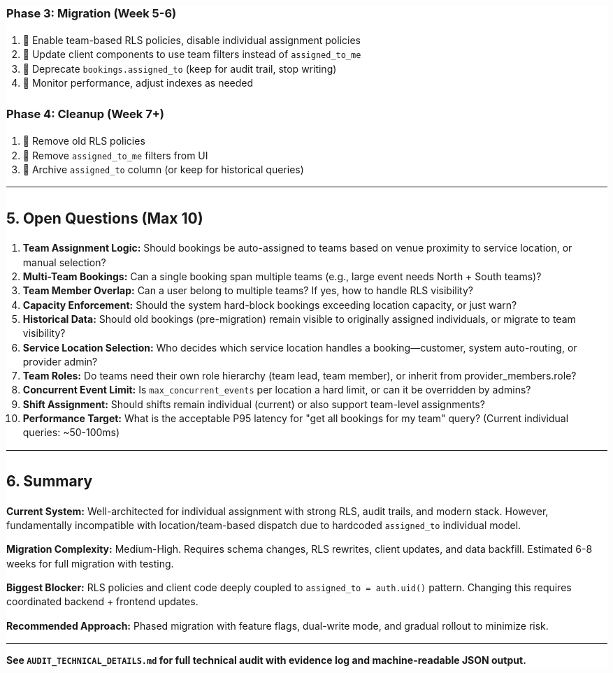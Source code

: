 ### Phase 3: Migration (Week 5-6)
1. 🔄 Enable team-based RLS policies, disable individual assignment policies
2. 🔄 Update client components to use team filters instead of `assigned_to_me`
3. 🔄 Deprecate `bookings.assigned_to` (keep for audit trail, stop writing)
4. 🔄 Monitor performance, adjust indexes as needed

### Phase 4: Cleanup (Week 7+)
1. 🧹 Remove old RLS policies
2. 🧹 Remove `assigned_to_me` filters from UI
3. 🧹 Archive `assigned_to` column (or keep for historical queries)

---

## 5. Open Questions (Max 10)

1. **Team Assignment Logic:** Should bookings be auto-assigned to teams based on venue proximity to service location, or manual selection?
2. **Multi-Team Bookings:** Can a single booking span multiple teams (e.g., large event needs North + South teams)?
3. **Team Member Overlap:** Can a user belong to multiple teams? If yes, how to handle RLS visibility?
4. **Capacity Enforcement:** Should the system hard-block bookings exceeding location capacity, or just warn?
5. **Historical Data:** Should old bookings (pre-migration) remain visible to originally assigned individuals, or migrate to team visibility?
6. **Service Location Selection:** Who decides which service location handles a booking—customer, system auto-routing, or provider admin?
7. **Team Roles:** Do teams need their own role hierarchy (team lead, team member), or inherit from provider_members.role?
8. **Concurrent Event Limit:** Is `max_concurrent_events` per location a hard limit, or can it be overridden by admins?
9. **Shift Assignment:** Should shifts remain individual (current) or also support team-level assignments?
10. **Performance Target:** What is the acceptable P95 latency for "get all bookings for my team" query? (Current individual queries: ~50-100ms)

---

## 6. Summary

**Current System:** Well-architected for individual assignment with strong RLS, audit trails, and modern stack. However, fundamentally incompatible with location/team-based dispatch due to hardcoded `assigned_to` individual model.

**Migration Complexity:** Medium-High. Requires schema changes, RLS rewrites, client updates, and data backfill. Estimated 6-8 weeks for full migration with testing.

**Biggest Blocker:** RLS policies and client code deeply coupled to `assigned_to = auth.uid()` pattern. Changing this requires coordinated backend + frontend updates.

**Recommended Approach:** Phased migration with feature flags, dual-write mode, and gradual rollout to minimize risk.

---

**See `AUDIT_TECHNICAL_DETAILS.md` for full technical audit with evidence log and machine-readable JSON output.**

